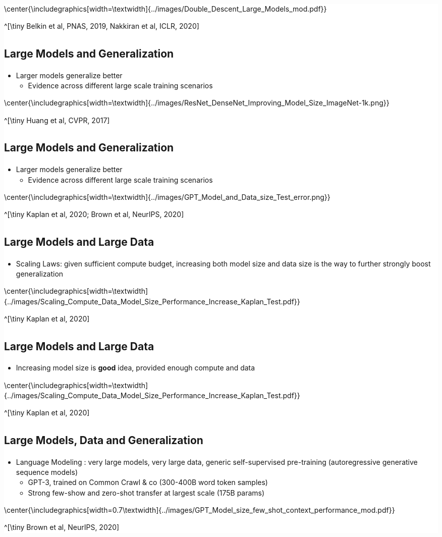 
\center{\includegraphics[width=\textwidth]{../images/Double_Descent_Large_Models_mod.pdf}}


^[\tiny Belkin et al, PNAS, 2019, Nakkiran et al, ICLR, 2020]

## Large Models and Generalization

- Larger models generalize better
  - Evidence across different large scale training scenarios

\center{\includegraphics[width=\textwidth]{../images/ResNet_DenseNet_Improving_Model_Size_ImageNet-1k.png}}

^[\tiny Huang et al, CVPR, 2017]

## Large Models and Generalization

- Larger models generalize better
  - Evidence across different large scale training scenarios

\center{\includegraphics[width=\textwidth]{../images/GPT_Model_and_Data_size_Test_error.png}}

^[\tiny Kaplan et al, 2020; Brown et al, NeurIPS, 2020]

## Large Models and Large Data

- Scaling Laws: given sufficient compute budget, increasing both model size and data size is the way to further strongly boost generalization

\center{\includegraphics[width=\textwidth]{../images/Scaling_Compute_Data_Model_Size_Performance_Increase_Kaplan_Test.pdf}}

^[\tiny Kaplan et al, 2020]


## Large Models and Large Data

- Increasing model size is **good** idea, provided enough compute and data

\center{\includegraphics[width=\textwidth]{../images/Scaling_Compute_Data_Model_Size_Performance_Increase_Kaplan_Test.pdf}}

^[\tiny Kaplan et al, 2020]

## Large Models, Data and Generalization
- Language Modeling : very large models, very large data, generic self-supervised pre-training (autoregressive generative sequence models)
  - GPT-3, trained on Common Crawl \& co (300-400B word token samples)
  - Strong few-show and zero-shot transfer at largest scale (175B params)


\center{\includegraphics[width=0.7\textwidth]{../images/GPT_Model_size_few_shot_context_performance_mod.pdf}}

^[\tiny Brown et al, NeurIPS, 2020]
